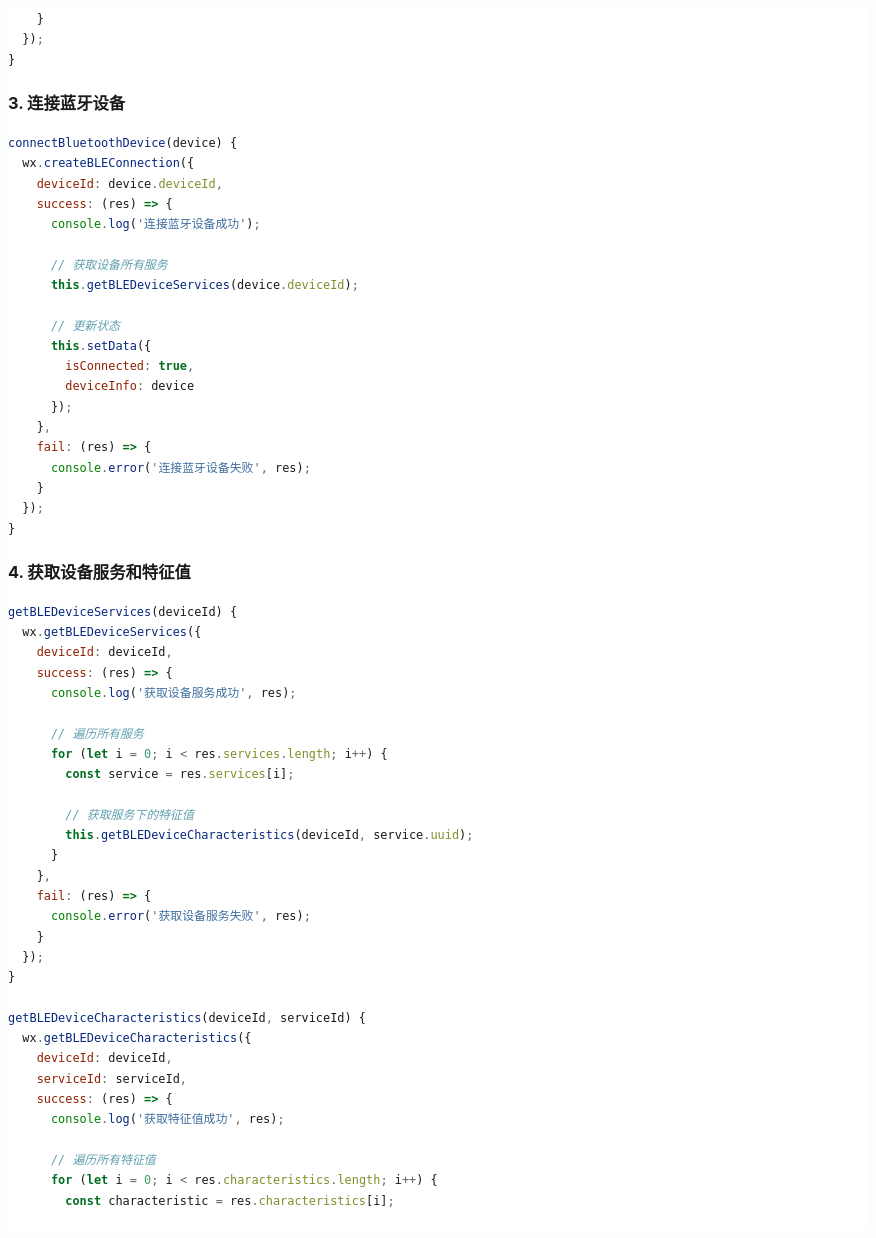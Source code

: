 ```javascript
    }
  });
}
```

### 3. 连接蓝牙设备

```javascript
connectBluetoothDevice(device) {
  wx.createBLEConnection({
    deviceId: device.deviceId,
    success: (res) => {
      console.log('连接蓝牙设备成功');
      
      // 获取设备所有服务
      this.getBLEDeviceServices(device.deviceId);
      
      // 更新状态
      this.setData({
        isConnected: true,
        deviceInfo: device
      });
    },
    fail: (res) => {
      console.error('连接蓝牙设备失败', res);
    }
  });
}
```

### 4. 获取设备服务和特征值

```javascript
getBLEDeviceServices(deviceId) {
  wx.getBLEDeviceServices({
    deviceId: deviceId,
    success: (res) => {
      console.log('获取设备服务成功', res);
      
      // 遍历所有服务
      for (let i = 0; i < res.services.length; i++) {
        const service = res.services[i];
        
        // 获取服务下的特征值
        this.getBLEDeviceCharacteristics(deviceId, service.uuid);
      }
    },
    fail: (res) => {
      console.error('获取设备服务失败', res);
    }
  });
}

getBLEDeviceCharacteristics(deviceId, serviceId) {
  wx.getBLEDeviceCharacteristics({
    deviceId: deviceId,
    serviceId: serviceId,
    success: (res) => {
      console.log('获取特征值成功', res);
      
      // 遍历所有特征值
      for (let i = 0; i < res.characteristics.length; i++) {
        const characteristic = res.characteristics[i];
        
```